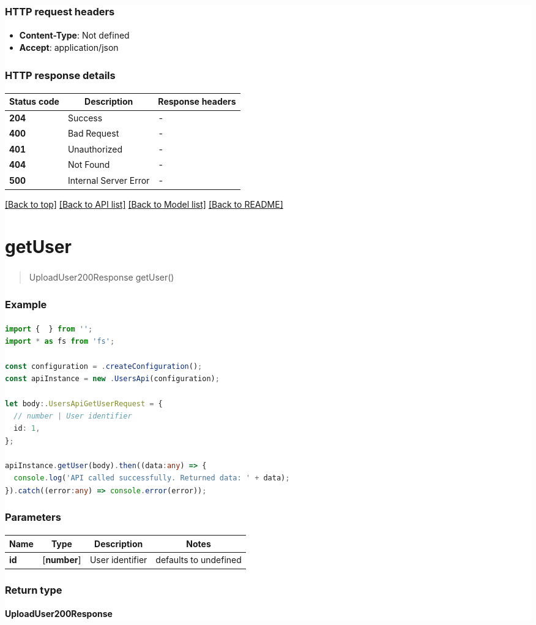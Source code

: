 ### HTTP request headers

 - **Content-Type**: Not defined
 - **Accept**: application/json


### HTTP response details
| Status code | Description | Response headers |
|-------------|-------------|------------------|
**204** | Success |  -  |
**400** | Bad Request |  -  |
**401** | Unauthorized |  -  |
**404** | Not Found |  -  |
**500** | Internal Server Error |  -  |

[[Back to top]](#) [[Back to API list]](README.md#documentation-for-api-endpoints) [[Back to Model list]](README.md#documentation-for-models) [[Back to README]](README.md)

# **getUser**
> UploadUser200Response getUser()


### Example


```typescript
import {  } from '';
import * as fs from 'fs';

const configuration = .createConfiguration();
const apiInstance = new .UsersApi(configuration);

let body:.UsersApiGetUserRequest = {
  // number | User identifier
  id: 1,
};

apiInstance.getUser(body).then((data:any) => {
  console.log('API called successfully. Returned data: ' + data);
}).catch((error:any) => console.error(error));
```


### Parameters

Name | Type | Description  | Notes
------------- | ------------- | ------------- | -------------
 **id** | [**number**] | User identifier | defaults to undefined


### Return type

**UploadUser200Response**
